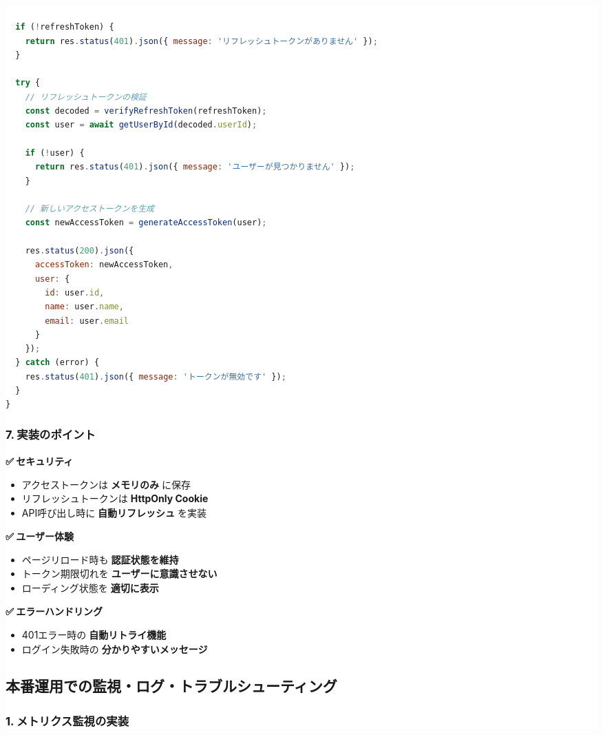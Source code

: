 ```javascript

  if (!refreshToken) {
    return res.status(401).json({ message: 'リフレッシュトークンがありません' });
  }

  try {
    // リフレッシュトークンの検証
    const decoded = verifyRefreshToken(refreshToken);
    const user = await getUserById(decoded.userId);

    if (!user) {
      return res.status(401).json({ message: 'ユーザーが見つかりません' });
    }

    // 新しいアクセストークンを生成
    const newAccessToken = generateAccessToken(user);

    res.status(200).json({
      accessToken: newAccessToken,
      user: {
        id: user.id,
        name: user.name,
        email: user.email
      }
    });
  } catch (error) {
    res.status(401).json({ message: 'トークンが無効です' });
  }
}
```


### 7. 実装のポイント

**✅ セキュリティ**
- アクセストークンは **メモリのみ** に保存
- リフレッシュトークンは **HttpOnly Cookie**
- API呼び出し時に **自動リフレッシュ** を実装

**✅ ユーザー体験**
- ページリロード時も **認証状態を維持**
- トークン期限切れを **ユーザーに意識させない**
- ローディング状態を **適切に表示**

**✅ エラーハンドリング**
- 401エラー時の **自動リトライ機能**
- ログイン失敗時の **分かりやすいメッセージ**


## 本番運用での監視・ログ・トラブルシューティング

### 1. メトリクス監視の実装
